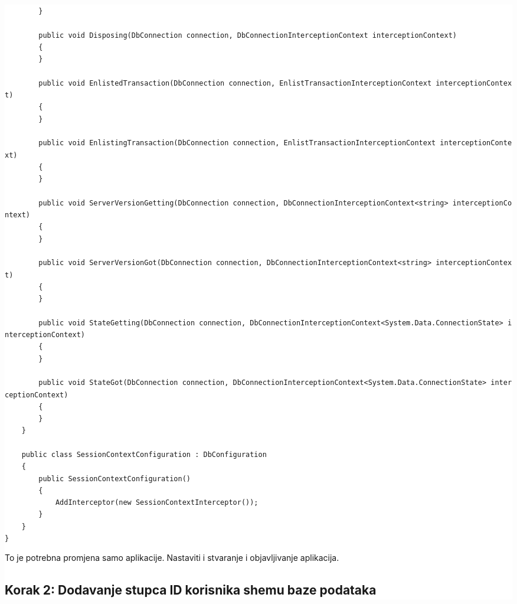 ```
        }

        public void Disposing(DbConnection connection, DbConnectionInterceptionContext interceptionContext)
        {
        }

        public void EnlistedTransaction(DbConnection connection, EnlistTransactionInterceptionContext interceptionContext)
        {
        }

        public void EnlistingTransaction(DbConnection connection, EnlistTransactionInterceptionContext interceptionContext)
        {
        }

        public void ServerVersionGetting(DbConnection connection, DbConnectionInterceptionContext<string> interceptionContext)
        {
        }

        public void ServerVersionGot(DbConnection connection, DbConnectionInterceptionContext<string> interceptionContext)
        {
        }

        public void StateGetting(DbConnection connection, DbConnectionInterceptionContext<System.Data.ConnectionState> interceptionContext)
        {
        }

        public void StateGot(DbConnection connection, DbConnectionInterceptionContext<System.Data.ConnectionState> interceptionContext)
        {
        }
    }

    public class SessionContextConfiguration : DbConfiguration
    {
        public SessionContextConfiguration()
        {
            AddInterceptor(new SessionContextInterceptor());
        }
    }
}
```

To je potrebna promjena samo aplikacije. Nastaviti i stvaranje i objavljivanje aplikacija.

## <a name="step-2-add-a-userid-column-to-the-database-schema"></a>Korak 2: Dodavanje stupca ID korisnika shemu baze podataka
